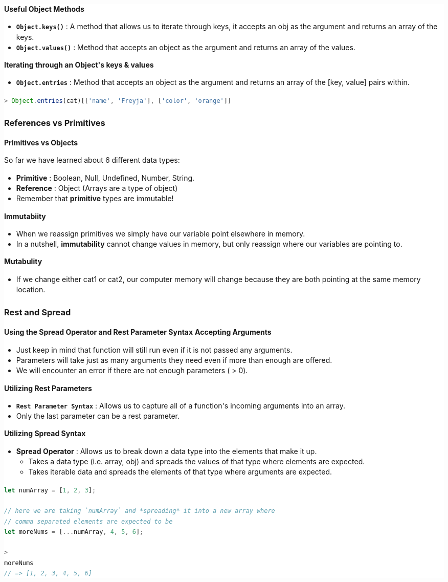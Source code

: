 **Useful Object Methods**

-   **`Object.keys()`** : A method that allows us to iterate through keys, it accepts an obj as the argument and returns an array of the keys.
-   **`Object.values()`** : Method that accepts an object as the argument and returns an array of the values.

**Iterating through an Object's keys & values**

-   **`Object.entries`** : Method that accepts an object as the argument and returns an array of the \[key, value\] pairs within.

```javascript
> Object.entries(cat)[['name', 'Freyja'], ['color', 'orange']]
```

### **References vs Primitives**

**Primitives vs Objects**

So far we have learned about 6 different data types:

-   **Primitive** : Boolean, Null, Undefined, Number, String.
-   **Reference** : Object \(Arrays are a type of object\)
-   Remember that **primitive** types are immutable!

**Immutabiity**

-   When we reassign primitives we simply have our variable point elsewhere in memory.
-   In a nutshell, **immutability** cannot change values in memory, but only reassign where our variables are pointing to.

**Mutabulity**

-   If we change either cat1 or cat2, our computer memory will change because they are both pointing at the same memory location.

### **Rest and Spread**

**Using the Spread Operator and Rest Parameter Syntax** **Accepting Arguments**

-   Just keep in mind that function will still run even if it is not passed any arguments.
-   Parameters will take just as many arguments they need even if more than enough are offered.
-   We will encounter an error if there are not enough parameters \( &gt; 0\).

**Utilizing Rest Parameters**

-   **`Rest Parameter Syntax`** : Allows us to capture all of a function's incoming arguments into an array.
-   Only the last parameter can be a rest parameter.

**Utilizing Spread Syntax**

-   **Spread Operator** : Allows us to break down a data type into the elements that make it up.
    -   Takes a data type \(i.e. array, obj\) and spreads the values of that type where elements are expected.
    -   Takes iterable data and spreads the elements of that type where arguments are expected.

```javascript
let numArray = [1, 2, 3];

// here we are taking `numArray` and *spreading* it into a new array where
// comma separated elements are expected to be
let moreNums = [...numArray, 4, 5, 6];

>
moreNums
// => [1, 2, 3, 4, 5, 6]
```
